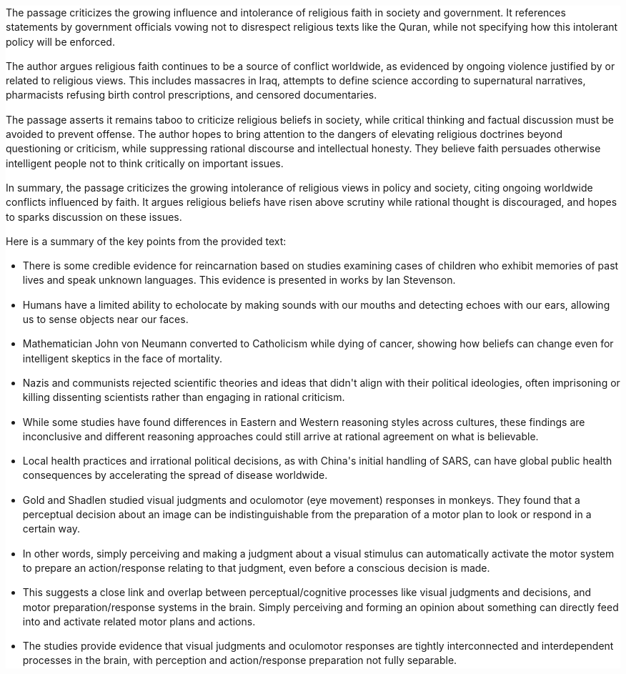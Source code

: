  

The passage criticizes the growing influence and intolerance of religious faith in society and government. It references statements by government officials vowing not to disrespect religious texts like the Quran, while not specifying how this intolerant policy will be enforced. 

The author argues religious faith continues to be a source of conflict worldwide, as evidenced by ongoing violence justified by or related to religious views. This includes massacres in Iraq, attempts to define science according to supernatural narratives, pharmacists refusing birth control prescriptions, and censored documentaries.

The passage asserts it remains taboo to criticize religious beliefs in society, while critical thinking and factual discussion must be avoided to prevent offense. The author hopes to bring attention to the dangers of elevating religious doctrines beyond questioning or criticism, while suppressing rational discourse and intellectual honesty. They believe faith persuades otherwise intelligent people not to think critically on important issues.

In summary, the passage criticizes the growing intolerance of religious views in policy and society, citing ongoing worldwide conflicts influenced by faith. It argues religious beliefs have risen above scrutiny while rational thought is discouraged, and hopes to sparks discussion on these issues.

 Here is a summary of the key points from the provided text:

- There is some credible evidence for reincarnation based on studies examining cases of children who exhibit memories of past lives and speak unknown languages. This evidence is presented in works by Ian Stevenson. 

- Humans have a limited ability to echolocate by making sounds with our mouths and detecting echoes with our ears, allowing us to sense objects near our faces. 

- Mathematician John von Neumann converted to Catholicism while dying of cancer, showing how beliefs can change even for intelligent skeptics in the face of mortality. 

- Nazis and communists rejected scientific theories and ideas that didn't align with their political ideologies, often imprisoning or killing dissenting scientists rather than engaging in rational criticism. 

- While some studies have found differences in Eastern and Western reasoning styles across cultures, these findings are inconclusive and different reasoning approaches could still arrive at rational agreement on what is believable. 

- Local health practices and irrational political decisions, as with China's initial handling of SARS, can have global public health consequences by accelerating the spread of disease worldwide.

 

- Gold and Shadlen studied visual judgments and oculomotor (eye movement) responses in monkeys. They found that a perceptual decision about an image can be indistinguishable from the preparation of a motor plan to look or respond in a certain way. 

- In other words, simply perceiving and making a judgment about a visual stimulus can automatically activate the motor system to prepare an action/response relating to that judgment, even before a conscious decision is made. 

- This suggests a close link and overlap between perceptual/cognitive processes like visual judgments and decisions, and motor preparation/response systems in the brain. Simply perceiving and forming an opinion about something can directly feed into and activate related motor plans and actions.

- The studies provide evidence that visual judgments and oculomotor responses are tightly interconnected and interdependent processes in the brain, with perception and action/response preparation not fully separable.
